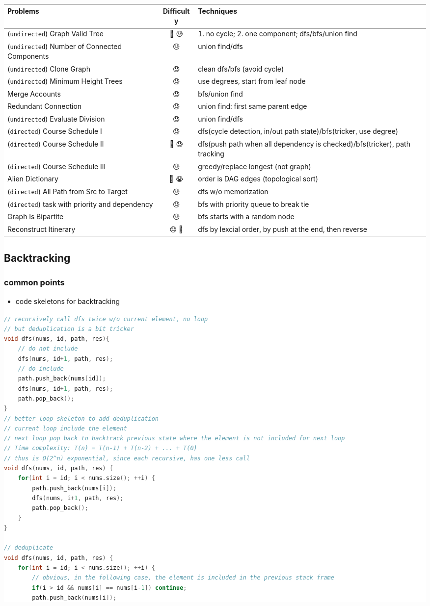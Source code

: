  | Problems                                       | Difficulty     | Techniques                                                                |
 | :-------------------------                     | :---:          | :----                                                                     |
 | (`undirected`) Graph Valid Tree                | :eyes: :sweat: | 1. no cycle; 2. one component; dfs/bfs/union find                         |
 | (`undirected`) Number of Connected Components  | :sweat:        | union find/dfs                                                            |
 | (`undirected`) Clone Graph                     | :sweat:        | clean dfs/bfs (avoid cycle)                                               |
 | (`undirected`) Minimum Height Trees            | :sweat:        | use degrees, start from leaf node                                         |
 | Merge Accounts                                 | :sweat:        | bfs/union find                                                            |
 | Redundant Connection                           | :sweat:        | union find: first same parent edge                                        |
 | (`undirected`) Evaluate Division               | :sweat:        | union find/dfs                                                            |
 | (`directed`) Course Schedule I                 | :sweat:        | dfs(cycle detection, in/out path state)/bfs(tricker, use degree)          |
 | (`directed`) Course Schedule II                | :eyes: :sweat: | dfs(push path when all dependency is checked)/bfs(tricker), path tracking |
 | (`directed`) Course Schedule III               | :sweat:        | greedy/replace longest (not graph)                                        |
 | Alien Dictionary                               | :eyes: :sob:   | order is DAG edges (topological sort)                                     |
 | (`directed`) All Path from Src to Target       | :sweat:        | dfs w/o memorization                                                      |
 | (`directed`) task with priority and dependency | :sweat:        | bfs with priority queue to break tie                                      |
 | Graph Is Bipartite                             | :sweat:        | bfs starts with a random node                                             |
 | Reconstruct Itinerary                          | :sweat: :eyes: | dfs by lexcial order, by push at the end, then reverse                    |

## Backtracking

### common points
- code skeletons for backtracking
```cpp
// recursively call dfs twice w/o current element, no loop
// but deduplication is a bit tricker
void dfs(nums, id, path, res){
    // do not include
    dfs(nums, id+1, path, res);
    // do include
    path.push_back(nums[id]);
    dfs(nums, id+1, path, res);
    path.pop_back();
}
// better loop skeleton to add deduplication
// current loop include the element
// next loop pop back to backtrack previous state where the element is not included for next loop
// Time complexity: T(n) = T(n-1) + T(n-2) + ... + T(0)
// thus is O(2^n) exponential, since each recursive, has one less call
void dfs(nums, id, path, res) {
    for(int i = id; i < nums.size(); ++i) {
        path.push_back(nums[i]);
        dfs(nums, i+1, path, res);
        path.pop_back();
    }
}

// deduplicate
void dfs(nums, id, path, res) {
    for(int i = id; i < nums.size(); ++i) {
        // obvious, in the following case, the element is included in the previous stack frame
        if(i > id && nums[i] == nums[i-1]) continue;
        path.push_back(nums[i]);
```